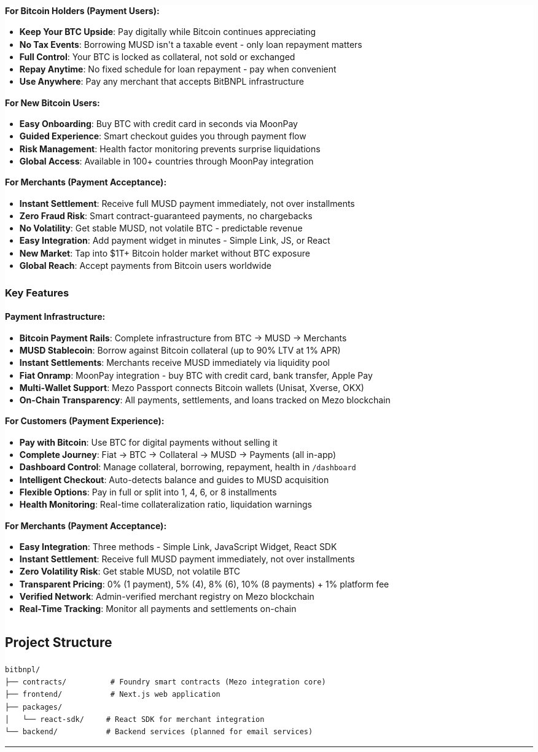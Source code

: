 **For Bitcoin Holders (Payment Users):**
- **Keep Your BTC Upside**: Pay digitally while Bitcoin continues appreciating
- **No Tax Events**: Borrowing MUSD isn&apos;t a taxable event - only loan repayment matters
- **Full Control**: Your BTC is locked as collateral, not sold or exchanged
- **Repay Anytime**: No fixed schedule for loan repayment - pay when convenient
- **Use Anywhere**: Pay any merchant that accepts BitBNPL infrastructure

**For New Bitcoin Users:**
- **Easy Onboarding**: Buy BTC with credit card in seconds via MoonPay
- **Guided Experience**: Smart checkout guides you through payment flow
- **Risk Management**: Health factor monitoring prevents surprise liquidations
- **Global Access**: Available in 100+ countries through MoonPay integration

**For Merchants (Payment Acceptance):**
- **Instant Settlement**: Receive full MUSD payment immediately, not over installments
- **Zero Fraud Risk**: Smart contract-guaranteed payments, no chargebacks
- **No Volatility**: Get stable MUSD, not volatile BTC - predictable revenue
- **Easy Integration**: Add payment widget in minutes - Simple Link, JS, or React
- **New Market**: Tap into $1T+ Bitcoin holder market without BTC exposure
- **Global Reach**: Accept payments from Bitcoin users worldwide

### Key Features

**Payment Infrastructure:**
- **Bitcoin Payment Rails**: Complete infrastructure from BTC → MUSD → Merchants
- **MUSD Stablecoin**: Borrow against Bitcoin collateral (up to 90% LTV at 1% APR)
- **Instant Settlements**: Merchants receive MUSD immediately via liquidity pool
- **Fiat Onramp**: MoonPay integration - buy BTC with credit card, bank transfer, Apple Pay
- **Multi-Wallet Support**: Mezo Passport connects Bitcoin wallets (Unisat, Xverse, OKX)
- **On-Chain Transparency**: All payments, settlements, and loans tracked on Mezo blockchain

**For Customers (Payment Experience):**
- **Pay with Bitcoin**: Use BTC for digital payments without selling it
- **Complete Journey**: Fiat → BTC → Collateral → MUSD → Payments (all in-app)
- **Dashboard Control**: Manage collateral, borrowing, repayment, health in `/dashboard`
- **Intelligent Checkout**: Auto-detects balance and guides to MUSD acquisition
- **Flexible Options**: Pay in full or split into 1, 4, 6, or 8 installments
- **Health Monitoring**: Real-time collateralization ratio, liquidation warnings

**For Merchants (Payment Acceptance):**
- **Easy Integration**: Three methods - Simple Link, JavaScript Widget, React SDK
- **Instant Settlement**: Receive full MUSD payment immediately, not over installments
- **Zero Volatility Risk**: Get stable MUSD, not volatile BTC
- **Transparent Pricing**: 0% (1 payment), 5% (4), 8% (6), 10% (8 payments) + 1% platform fee
- **Verified Network**: Admin-verified merchant registry on Mezo blockchain
- **Real-Time Tracking**: Monitor all payments and settlements on-chain

## Project Structure

```
bitbnpl/
├── contracts/          # Foundry smart contracts (Mezo integration core)
├── frontend/           # Next.js web application
├── packages/
│   └── react-sdk/     # React SDK for merchant integration
└── backend/           # Backend services (planned for email services)
```

---